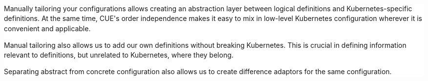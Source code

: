 Manually tailoring your configurations allows creating an abstraction layer
between logical definitions and Kubernetes-specific definitions.
At the same time, CUE's order independence
makes it easy to mix in low-level Kubernetes configuration wherever it is
convenient and applicable.

Manual tailoring also allows us to add our own definitions without breaking
Kubernetes.
This is crucial in defining information relevant to definitions,
but unrelated to Kubernetes, where they belong.

Separating abstract from concrete configuration also allows us to create
difference adaptors for the same configuration.



